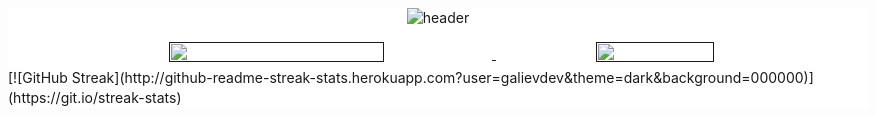 
<div align="center">
 
![header](https://capsule-render.vercel.app/api?type=rounded&text=Galiev&desc=Java%20Developer&color=gradient&descAlignY=80&height=140&fontAlignY=40)


<a href="" stele="color: #00000000;">
    <img style='height: 100%; width: 50%' align="center" src="https://github-readme-stats.anuraghazra1.vercel.app/api?username=galievdev&show_icons=true&include_all_commits=true&theme=vue"/>
   <img style='height: 100%; width: 37%' align="center" src="https://github-readme-stats.vercel.app/api/top-langs/?username=galievdev&include_all_commits=true&theme=vue&layout=compact&langs_count=10"/></a>
 </div>
[![GitHub Streak](http://github-readme-streak-stats.herokuapp.com?user=galievdev&theme=dark&background=000000)](https://git.io/streak-stats)
 
